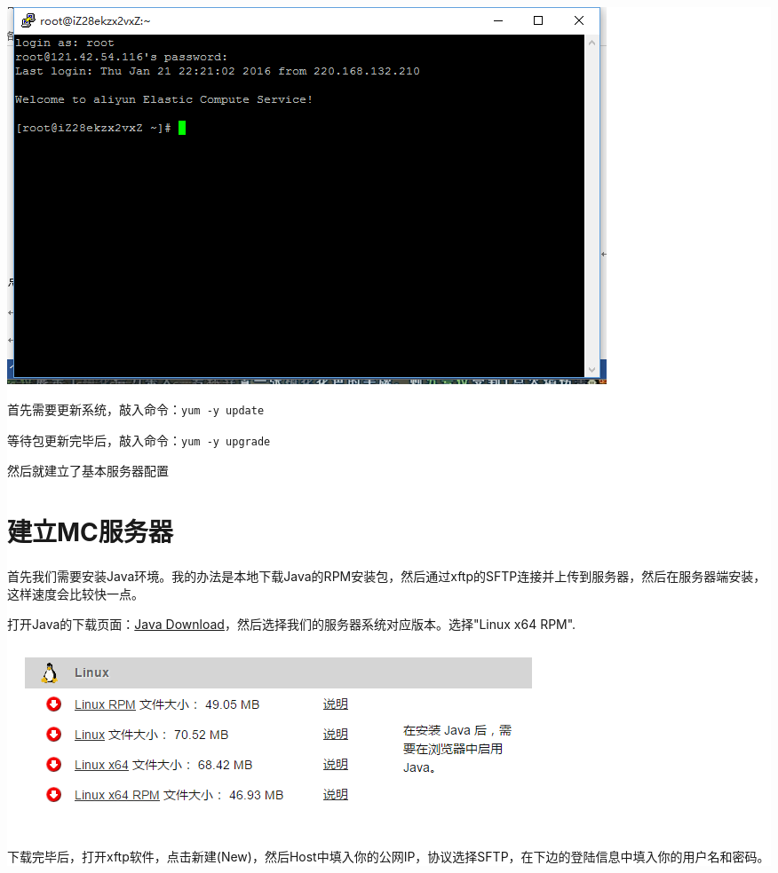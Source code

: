 ![](/wp-content/uploads/2016/01/012116_1557_MineCraftMi3.png)

首先需要更新系统，敲入命令：`yum -y update`

等待包更新完毕后，敲入命令：`yum -y upgrade`

然后就建立了基本服务器配置

# 建立MC服务器

首先我们需要安装Java环境。我的办法是本地下载Java的RPM安装包，然后通过xftp的SFTP连接并上传到服务器，然后在服务器端安装，这样速度会比较快一点。

打开Java的下载页面：[Java Download](http://www.java.com/zh_CN/download/manual.jsp)，然后选择我们的服务器系统对应版本。选择"Linux x64 RPM".

![](/wp-content/uploads/2016/01/012116_1557_MineCraftMi4.png)

下载完毕后，打开xftp软件，点击新建(New)，然后Host中填入你的公网IP，协议选择SFTP，在下边的登陆信息中填入你的用户名和密码。
